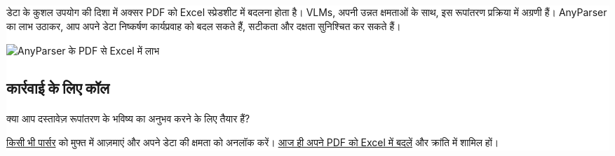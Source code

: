 डेटा के कुशल उपयोग की दिशा में अक्सर PDF को Excel स्प्रेडशीट में बदलना होता है। VLMs, अपनी उन्नत क्षमताओं के साथ, इस रूपांतरण प्रक्रिया में अग्रणी हैं। AnyParser का लाभ उठाकर, आप अपने डेटा निष्कर्षण कार्यप्रवाह को बदल सकते हैं, सटीकता और दक्षता सुनिश्चित कर सकते हैं।

![AnyParser के PDF से Excel में लाभ](/images/solutions/convert-pdf-to-excel-7.png)

## कार्रवाई के लिए कॉल

क्या आप दस्तावेज़ रूपांतरण के भविष्य का अनुभव करने के लिए तैयार हैं?

[किसी भी पार्सर](https://www.cambioml.com/sandbox) को मुफ्त में आज़माएं और अपने डेटा की क्षमता को अनलॉक करें। [आज ही अपने PDF को Excel में बदलें](https://www.energent.ai/en) और क्रांति में शामिल हों।
